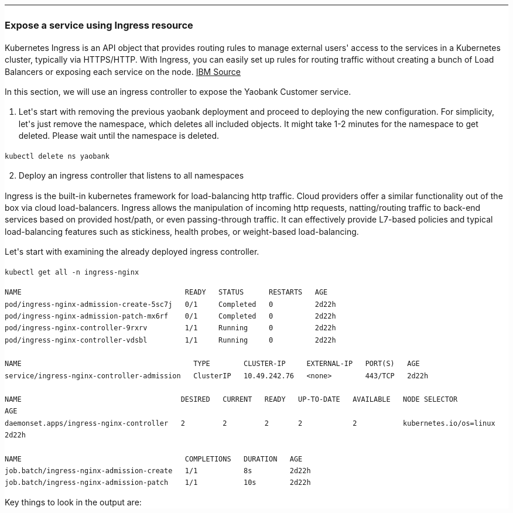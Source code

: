 _______________________________________________________________________________________________________________________________________________________________________

### Expose a service using Ingress resource

Kubernetes Ingress is an API object that provides routing rules to manage external users' access to the services in a Kubernetes cluster, typically via HTTPS/HTTP. With Ingress, you can easily set up rules for routing traffic without creating a bunch of Load Balancers or exposing each service on the node. [IBM Source](https://www.ibm.com/cloud/blog/kubernetes-ingress#:~:text=Kubernetes%20Ingress%20is%20an%20API,each%20service%20on%20the%20node.)

In this section, we will use an ingress controller to expose the Yaobank Customer service.

1. Let's start with removing the previous yaobank deployment and proceed to deploying the new configuration. For simplicity, let's just remove the namespace, which deletes all included objects. It might take 1-2 minutes for the namespace to get deleted. Please wait until the namespace is deleted.

```
kubectl delete ns yaobank
```

2. Deploy an ingress controller that listens to all namespaces

Ingress is the built-in kubernetes framework for load-balancing http traffic. Cloud providers offer a similar functionality out of the box via cloud load-balancers. Ingress allows the manipulation of incoming http requests, natting/routing traffic to back-end services based on provided host/path, or even passing-through traffic. It can effectively provide L7-based policies and typical load-balancing features such as stickiness, health probes, or weight-based load-balancing.

Let's start with examining the already deployed ingress controller.

```
kubectl get all -n ingress-nginx
```

```
NAME                                       READY   STATUS      RESTARTS   AGE
pod/ingress-nginx-admission-create-5sc7j   0/1     Completed   0          2d22h
pod/ingress-nginx-admission-patch-mx6rf    0/1     Completed   0          2d22h
pod/ingress-nginx-controller-9rxrv         1/1     Running     0          2d22h
pod/ingress-nginx-controller-vdsbl         1/1     Running     0          2d22h

NAME                                         TYPE        CLUSTER-IP     EXTERNAL-IP   PORT(S)   AGE
service/ingress-nginx-controller-admission   ClusterIP   10.49.242.76   <none>        443/TCP   2d22h

NAME                                      DESIRED   CURRENT   READY   UP-TO-DATE   AVAILABLE   NODE SELECTOR            AGE
daemonset.apps/ingress-nginx-controller   2         2         2       2            2           kubernetes.io/os=linux   2d22h

NAME                                       COMPLETIONS   DURATION   AGE
job.batch/ingress-nginx-admission-create   1/1           8s         2d22h
job.batch/ingress-nginx-admission-patch    1/1           10s        2d22h
```

Key things to look in the output are:
